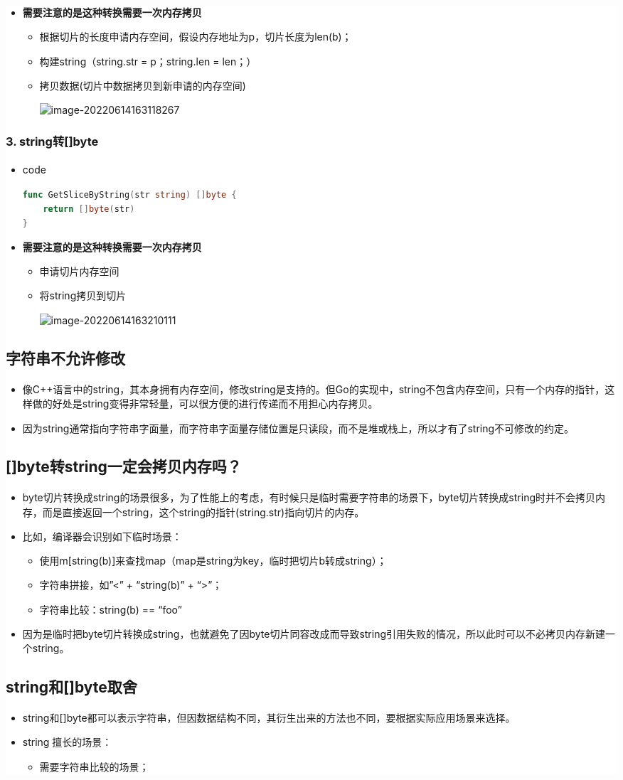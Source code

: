 - **需要注意的是这种转换需要一次内存拷贝**

  - 根据切片的长度申请内存空间，假设内存地址为p，切片长度为len(b)；

  - 构建string（string.str = p；string.len = len；）

  - 拷贝数据(切片中数据拷贝到新申请的内存空间)

    ![image-20220614163118267](https://raw.githubusercontent.com/daniuEvan/pictrues/main/Typora/image-20220614163118267.png)

### 3. string转[]byte

- code

  ```go
  func GetSliceByString(str string) []byte {
      return []byte(str)
  }
  ```

- **需要注意的是这种转换需要一次内存拷贝**

  - 申请切片内存空间

  - 将string拷贝到切片

    ![image-20220614163210111](https://raw.githubusercontent.com/daniuEvan/pictrues/main/Typora/image-20220614163210111.png)

## 字符串不允许修改

- 像C++语言中的string，其本身拥有内存空间，修改string是支持的。但Go的实现中，string不包含内存空间，只有一个内存的指针，这样做的好处是string变得非常轻量，可以很方便的进行传递而不用担心内存拷贝。

- 因为string通常指向字符串字面量，而字符串字面量存储位置是只读段，而不是堆或栈上，所以才有了string不可修改的约定。

## []byte转string一定会拷贝内存吗？

- byte切片转换成string的场景很多，为了性能上的考虑，有时候只是临时需要字符串的场景下，byte切片转换成string时并不会拷贝内存，而是直接返回一个string，这个string的指针(string.str)指向切片的内存。

- 比如，编译器会识别如下临时场景：

  - 使用m[string(b)]来查找map（map是string为key，临时把切片b转成string）；

  - 字符串拼接，如”<” + “string(b)” + “>”；

  - 字符串比较：string(b) == “foo”

- 因为是临时把byte切片转换成string，也就避免了因byte切片同容改成而导致string引用失败的情况，所以此时可以不必拷贝内存新建一个string。

## string和[]byte取舍

- string和[]byte都可以表示字符串，但因数据结构不同，其衍生出来的方法也不同，要根据实际应用场景来选择。

- string 擅长的场景：

  - 需要字符串比较的场景；
